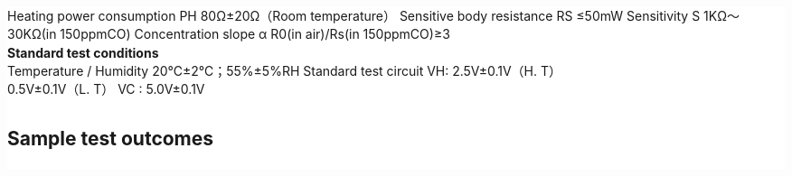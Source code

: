  <tr>
    <td class="tg-q7v3"><span style="font-weight:normal">Heating power consumption</span></td>
    <td class="tg-q7v3"><span style="font-weight:normal">PH</span></td>
    <td class="tg-q7v3">80Ω±20Ω（<span style="font-weight:normal">Room temperature</span>）</td>
  </tr>
  <tr>
    <td class="tg-q7v3"><span style="font-weight:normal">Sensitive body resistance</span></td>
    <td class="tg-q7v3"><span style="font-weight:normal">RS</span></td>
    <td class="tg-q7v3">≤50mW</td>
  </tr>
  <tr>
    <td class="tg-q7v3"><span style="font-weight:normal">Sensitivity</span></td>
    <td class="tg-q7v3"><span style="font-weight:normal">S</span></td>
    <td class="tg-q7v3">1KΩ～30KΩ(in 150ppmCO)</td>
  </tr>
  <tr>
    <td class="tg-q7v3"><span style="font-weight:normal">Concentration slope</span></td>
    <td class="tg-q7v3"><span style="font-weight:normal">α</span></td>
    <td class="tg-q7v3">R0(in air)/Rs(in 150ppmCO)≥3</td>
  </tr>
  <tr>
    <td class="tg-q7v3" rowspan="2"><br><span style="font-weight:bold">Standard test conditions</span><br></td>
    <td class="tg-q7v3" colspan="2"><span style="font-weight:normal">Temperature / Humidity</span></td>
    <td class="tg-q7v3">20℃±2℃；55%±5%RH</td>
  </tr>
  <tr>
    <td class="tg-q7v3" colspan="2"><span style="font-weight:normal">Standard test circuit</span></td>
    <td class="tg-q7v3">VH: 2.5V±0.1V（H. T）<br>0.5V±0.1V（L. T） VC : 5.0V±0.1V</td>
  </tr>
</tbody>
</table>

## Sample test outcomes

<style type="text/css">
.tg  {border-collapse:collapse;border-spacing:0;}
.tg td{border-color:black;border-style:solid;border-width:1px;font-family:Arial, sans-serif;font-size:14px;
  overflow:hidden;padding:10px 5px;word-break:normal;}
.tg th{border-color:black;border-style:solid;border-width:1px;font-family:Arial, sans-serif;font-size:14px;
  font-weight:normal;overflow:hidden;padding:10px 5px;word-break:normal;}
.tg .tg-7un6{background-color:#ffffff;color:#000000;text-align:center;vertical-align:top}
.tg .tg-zqun{background-color:#ffffff;color:#000000;font-weight:bold;text-align:center;vertical-align:middle}
.tg .tg-vxga{background-color:#ffffff;text-align:center;vertical-align:middle}
.tg .tg-bx9b{background-color:#ffffff;color:#000000;font-weight:bold;text-align:left;vertical-align:middle}
.tg .tg-p7cy{background-color:#ffffff;color:#000000;text-align:center;vertical-align:middle}
.tg .tg-scrz{background-color:#ffffff;color:#000000;font-weight:bold;text-align:center;vertical-align:top}
.tg .tg-q9a8{background-color:#ffffff;color:#fe0000;font-weight:bold;text-align:left;vertical-align:top}
</style>
<table class="tg" style="undefined;table-layout: fixed; width: 1033px">
<colgroup>
<col style="width: 29px">
<col style="width: 123px">
<col style="width: 123px">
<col style="width: 131px">
<col style="width: 127px">
<col style="width: 123px">